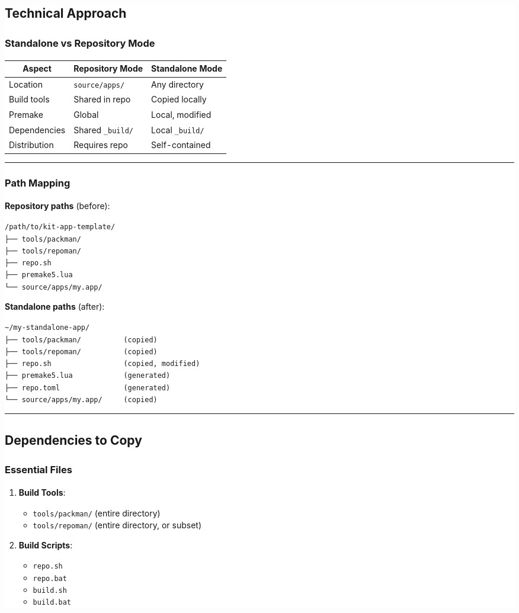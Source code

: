 
## Technical Approach

### Standalone vs Repository Mode

| Aspect | Repository Mode | Standalone Mode |
|--------|----------------|-----------------|
| Location | `source/apps/` | Any directory |
| Build tools | Shared in repo | Copied locally |
| Premake | Global | Local, modified |
| Dependencies | Shared `_build/` | Local `_build/` |
| Distribution | Requires repo | Self-contained |

---

### Path Mapping

**Repository paths** (before):
```
/path/to/kit-app-template/
├── tools/packman/
├── tools/repoman/
├── repo.sh
├── premake5.lua
└── source/apps/my.app/
```

**Standalone paths** (after):
```
~/my-standalone-app/
├── tools/packman/          (copied)
├── tools/repoman/          (copied)
├── repo.sh                 (copied, modified)
├── premake5.lua            (generated)
├── repo.toml               (generated)
└── source/apps/my.app/     (copied)
```

---

## Dependencies to Copy

### Essential Files
1. **Build Tools**:
   - `tools/packman/` (entire directory)
   - `tools/repoman/` (entire directory, or subset)

2. **Build Scripts**:
   - `repo.sh`
   - `repo.bat`
   - `build.sh`
   - `build.bat`
